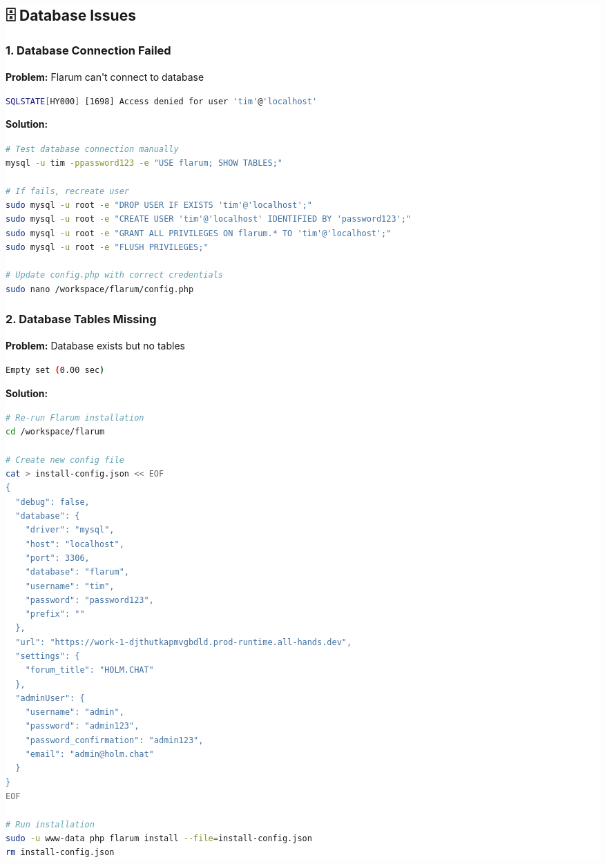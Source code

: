 ## 🗄️ Database Issues

### 1. Database Connection Failed

**Problem:** Flarum can't connect to database
```bash
SQLSTATE[HY000] [1698] Access denied for user 'tim'@'localhost'
```

**Solution:**
```bash
# Test database connection manually
mysql -u tim -ppassword123 -e "USE flarum; SHOW TABLES;"

# If fails, recreate user
sudo mysql -u root -e "DROP USER IF EXISTS 'tim'@'localhost';"
sudo mysql -u root -e "CREATE USER 'tim'@'localhost' IDENTIFIED BY 'password123';"
sudo mysql -u root -e "GRANT ALL PRIVILEGES ON flarum.* TO 'tim'@'localhost';"
sudo mysql -u root -e "FLUSH PRIVILEGES;"

# Update config.php with correct credentials
sudo nano /workspace/flarum/config.php
```

### 2. Database Tables Missing

**Problem:** Database exists but no tables
```bash
Empty set (0.00 sec)
```

**Solution:**
```bash
# Re-run Flarum installation
cd /workspace/flarum

# Create new config file
cat > install-config.json << EOF
{
  "debug": false,
  "database": {
    "driver": "mysql",
    "host": "localhost",
    "port": 3306,
    "database": "flarum",
    "username": "tim",
    "password": "password123",
    "prefix": ""
  },
  "url": "https://work-1-djthutkapmvgbdld.prod-runtime.all-hands.dev",
  "settings": {
    "forum_title": "HOLM.CHAT"
  },
  "adminUser": {
    "username": "admin",
    "password": "admin123",
    "password_confirmation": "admin123",
    "email": "admin@holm.chat"
  }
}
EOF

# Run installation
sudo -u www-data php flarum install --file=install-config.json
rm install-config.json
```